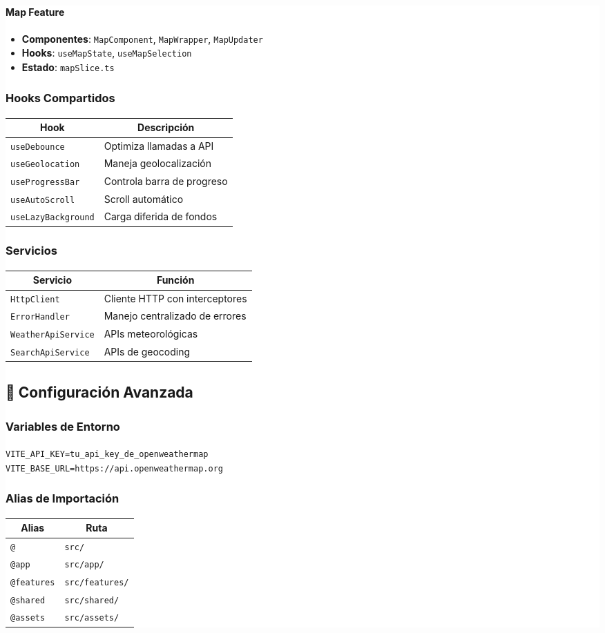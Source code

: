 #### **Map Feature**
- **Componentes**: `MapComponent`, `MapWrapper`, `MapUpdater`
- **Hooks**: `useMapState`, `useMapSelection`
- **Estado**: `mapSlice.ts`

### Hooks Compartidos

| Hook | Descripción |
|------|-------------|
| `useDebounce` | Optimiza llamadas a API |
| `useGeolocation` | Maneja geolocalización |
| `useProgressBar` | Controla barra de progreso |
| `useAutoScroll` | Scroll automático |
| `useLazyBackground` | Carga diferida de fondos |

### Servicios

| Servicio | Función |
|----------|---------|
| `HttpClient` | Cliente HTTP con interceptores |
| `ErrorHandler` | Manejo centralizado de errores |
| `WeatherApiService` | APIs meteorológicas |
| `SearchApiService` | APIs de geocoding |

## 🔧 Configuración Avanzada

### Variables de Entorno

```env
VITE_API_KEY=tu_api_key_de_openweathermap
VITE_BASE_URL=https://api.openweathermap.org
```

### Alias de Importación

| Alias | Ruta |
|-------|------|
| `@` | `src/` |
| `@app` | `src/app/` |
| `@features` | `src/features/` |
| `@shared` | `src/shared/` |
| `@assets` | `src/assets/` |
